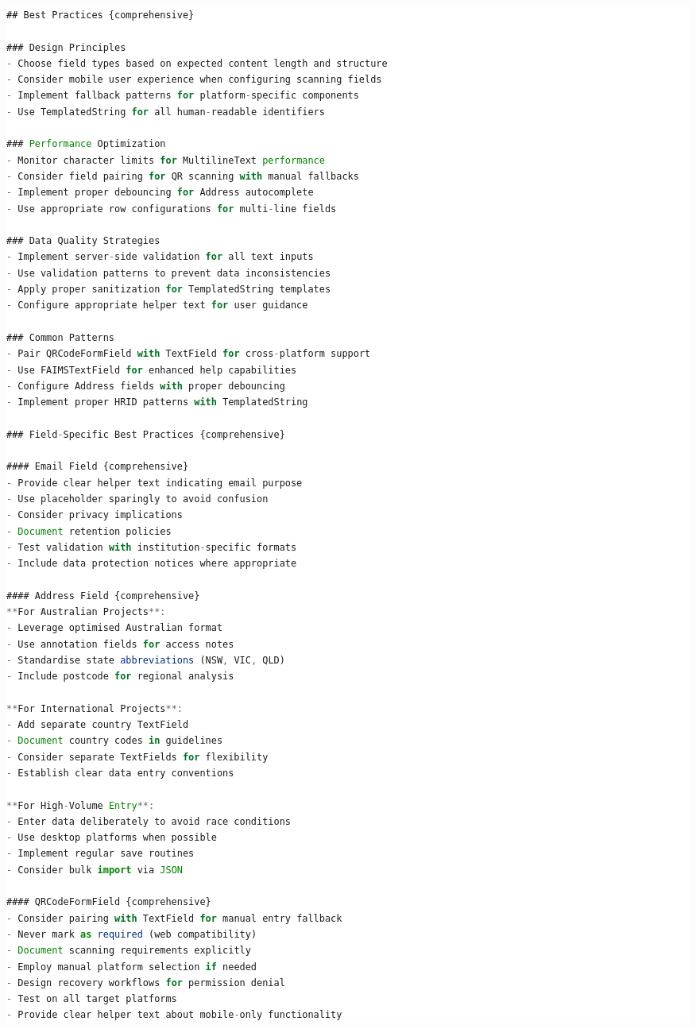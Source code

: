 ```javascript
## Best Practices {comprehensive}

### Design Principles
- Choose field types based on expected content length and structure
- Consider mobile user experience when configuring scanning fields
- Implement fallback patterns for platform-specific components
- Use TemplatedString for all human-readable identifiers

### Performance Optimization
- Monitor character limits for MultilineText performance
- Consider field pairing for QR scanning with manual fallbacks
- Implement proper debouncing for Address autocomplete
- Use appropriate row configurations for multi-line fields

### Data Quality Strategies
- Implement server-side validation for all text inputs
- Use validation patterns to prevent data inconsistencies
- Apply proper sanitization for TemplatedString templates
- Configure appropriate helper text for user guidance

### Common Patterns
- Pair QRCodeFormField with TextField for cross-platform support
- Use FAIMSTextField for enhanced help capabilities
- Configure Address fields with proper debouncing
- Implement proper HRID patterns with TemplatedString

### Field-Specific Best Practices {comprehensive}

#### Email Field {comprehensive}
- Provide clear helper text indicating email purpose
- Use placeholder sparingly to avoid confusion
- Consider privacy implications
- Document retention policies
- Test validation with institution-specific formats
- Include data protection notices where appropriate

#### Address Field {comprehensive}
**For Australian Projects**:
- Leverage optimised Australian format
- Use annotation fields for access notes
- Standardise state abbreviations (NSW, VIC, QLD)
- Include postcode for regional analysis

**For International Projects**:
- Add separate country TextField
- Document country codes in guidelines
- Consider separate TextFields for flexibility
- Establish clear data entry conventions

**For High-Volume Entry**:
- Enter data deliberately to avoid race conditions
- Use desktop platforms when possible
- Implement regular save routines
- Consider bulk import via JSON

#### QRCodeFormField {comprehensive}
- Consider pairing with TextField for manual entry fallback
- Never mark as required (web compatibility)
- Document scanning requirements explicitly
- Employ manual platform selection if needed
- Design recovery workflows for permission denial
- Test on all target platforms
- Provide clear helper text about mobile-only functionality
```
